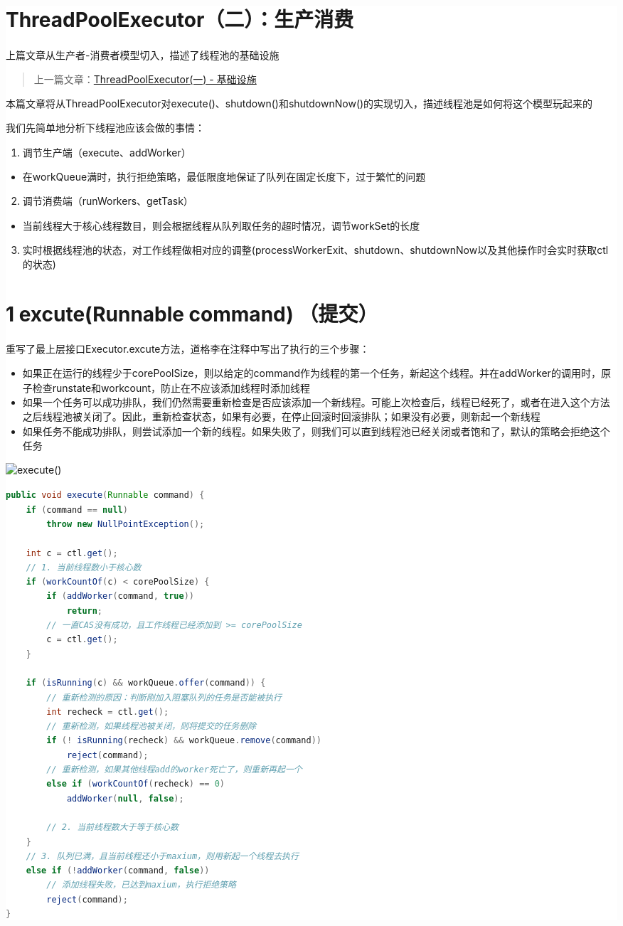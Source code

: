 # **ThreadPoolExecutor（二）：生产消费**

上篇文章从生产者-消费者模型切入，描述了线程池的基础设施

> 上一篇文章：[ThreadPoolExecutor(一) - 基础设施](http://8.135.101.145/archives/threadpoolexecutor1)

本篇文章将从ThreadPoolExecutor对execute()、shutdown()和shutdownNow()的实现切入，描述线程池是如何将这个模型玩起来的

我们先简单地分析下线程池应该会做的事情：

1. 调节生产端（execute、addWorker）

- 在workQueue满时，执行拒绝策略，最低限度地保证了队列在固定长度下，过于繁忙的问题

2. 调节消费端（runWorkers、getTask）

- 当前线程大于核心线程数目，则会根据线程从队列取任务的超时情况，调节workSet的长度

3. 实时根据线程池的状态，对工作线程做相对应的调整(processWorkerExit、shutdown、shutdownNow以及其他操作时会实时获取ctl的状态)

# **1 excute(Runnable command) （提交）**

重写了最上层接口Executor.excute方法，道格李在注释中写出了执行的三个步骤：

- 如果正在运行的线程少于corePoolSize，则以给定的command作为线程的第一个任务，新起这个线程。并在addWorker的调用时，原子检查runstate和workcount，防止在不应该添加线程时添加线程
- 如果一个任务可以成功排队，我们仍然需要重新检查是否应该添加一个新线程。可能上次检查后，线程已经死了，或者在进入这个方法之后线程池被关闭了。因此，重新检查状态，如果有必要，在停止回滚时回滚排队；如果没有必要，则新起一个新线程
- 如果任务不能成功排队，则尝试添加一个新的线程。如果失败了，则我们可以直到线程池已经关闭或者饱和了，默认的策略会拒绝这个任务

![execute()](https://images2015.cnblogs.com/blog/677054/201704/677054-20170408210905472-1864459025.png)

```java
public void execute(Runnable command) {
    if (command == null)
        throw new NullPointException();

    int c = ctl.get();
    // 1. 当前线程数小于核心数
    if (workCountOf(c) < corePoolSize) {
        if (addWorker(command, true))
            return;
        // 一直CAS没有成功，且工作线程已经添加到 >= corePoolSize
        c = ctl.get();
    }

    if (isRunning(c) && workQueue.offer(command)) {
        // 重新检测的原因：判断刚加入阻塞队列的任务是否能被执行
        int recheck = ctl.get();
        // 重新检测，如果线程池被关闭，则将提交的任务删除
        if (! isRunning(recheck) && workQueue.remove(command))
            reject(command);
        // 重新检测，如果其他线程add的worker死亡了，则重新再起一个
        else if (workCountOf(recheck) == 0)
            addWorker(null, false);

        // 2. 当前线程数大于等于核心数
    } 
    // 3. 队列已满，且当前线程还小于maxium，则用新起一个线程去执行
    else if (!addWorker(command, false))
        // 添加线程失败，已达到maxium，执行拒绝策略
        reject(command);
}
```
